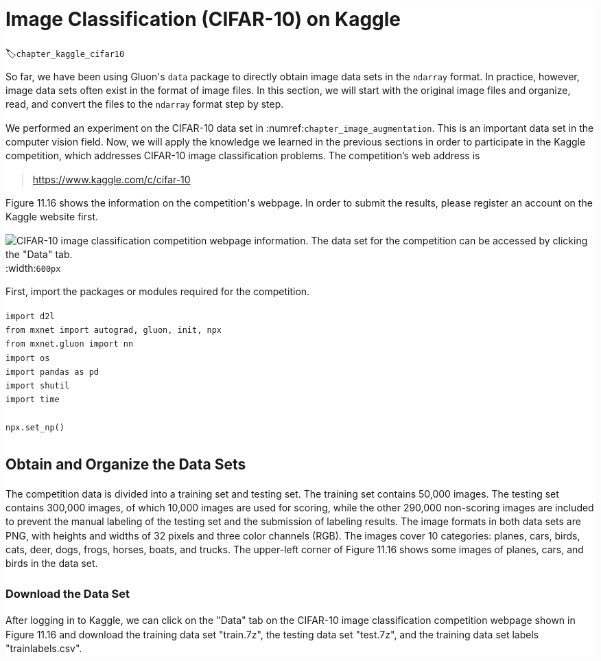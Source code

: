 # Image Classification (CIFAR-10) on Kaggle
:label:`chapter_kaggle_cifar10`

So far, we have been using Gluon's `data` package to directly obtain image data sets in the `ndarray` format. In practice, however, image data sets often exist in the format of image files. In this section, we will start with the original image files and organize, read, and convert the files to the `ndarray` format step by step.

We performed an experiment on the CIFAR-10 data set in :numref:`chapter_image_augmentation`.
This is an important data
set in the computer vision field. Now, we will apply the knowledge we learned in
the previous sections in order to participate in the Kaggle competition, which
addresses CIFAR-10 image classification problems. The competition’s web address
is

> https://www.kaggle.com/c/cifar-10

Figure 11.16 shows the information on the competition's webpage. In order to submit the results, please register an account on the Kaggle website first.

![CIFAR-10 image classification competition webpage information. The data set for the competition can be accessed by clicking the "Data" tab.](../img/kaggle_cifar10.png)
:width:`600px`

First, import the packages or modules required for the competition.

```{.python .input  n=1}
import d2l
from mxnet import autograd, gluon, init, npx
from mxnet.gluon import nn
import os
import pandas as pd
import shutil
import time

npx.set_np()
```

## Obtain and Organize the Data Sets

The competition data is divided into a training set and testing set. The training set contains 50,000 images. The testing set contains 300,000 images, of which 10,000 images are used for scoring, while the other 290,000 non-scoring images are included to prevent the manual labeling of the testing set and the submission of labeling results. The image formats in both data sets are PNG, with heights and widths of 32 pixels and three color channels (RGB). The images cover 10 categories: planes, cars, birds, cats, deer, dogs, frogs, horses, boats, and trucks. The upper-left corner of Figure 11.16 shows some images of planes, cars, and birds in the data set.

### Download the Data Set

After logging in to Kaggle, we can click on the "Data" tab on the CIFAR-10 image classification competition webpage shown in Figure 11.16 and download the training data set "train.7z", the testing data set "test.7z", and the training data set labels "trainlabels.csv".

